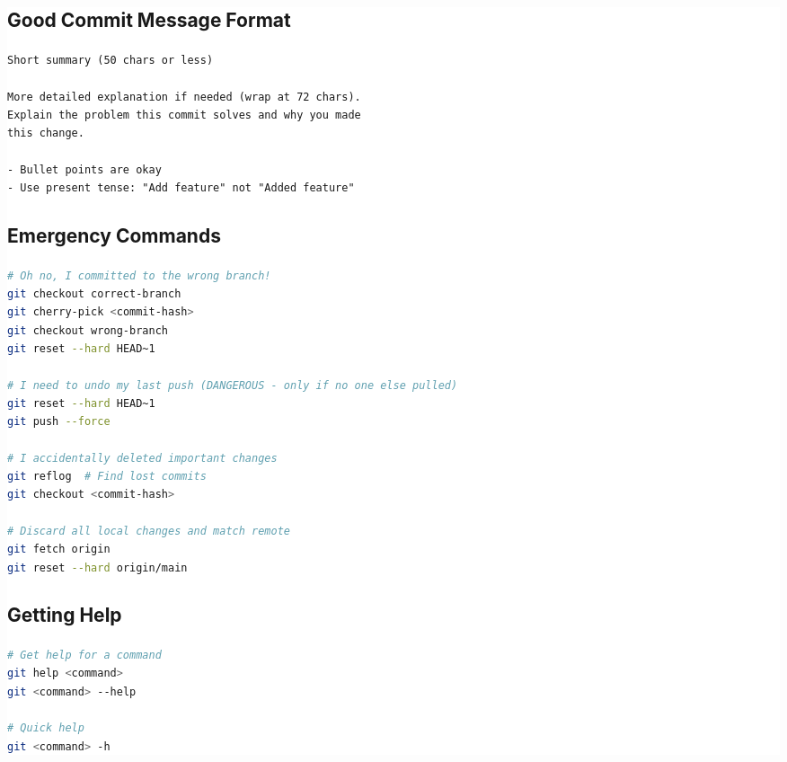 ## Good Commit Message Format

```
Short summary (50 chars or less)

More detailed explanation if needed (wrap at 72 chars).
Explain the problem this commit solves and why you made
this change.

- Bullet points are okay
- Use present tense: "Add feature" not "Added feature"
```

## Emergency Commands

```bash
# Oh no, I committed to the wrong branch!
git checkout correct-branch
git cherry-pick <commit-hash>
git checkout wrong-branch
git reset --hard HEAD~1

# I need to undo my last push (DANGEROUS - only if no one else pulled)
git reset --hard HEAD~1
git push --force

# I accidentally deleted important changes
git reflog  # Find lost commits
git checkout <commit-hash>

# Discard all local changes and match remote
git fetch origin
git reset --hard origin/main
```

## Getting Help

```bash
# Get help for a command
git help <command>
git <command> --help

# Quick help
git <command> -h
```
